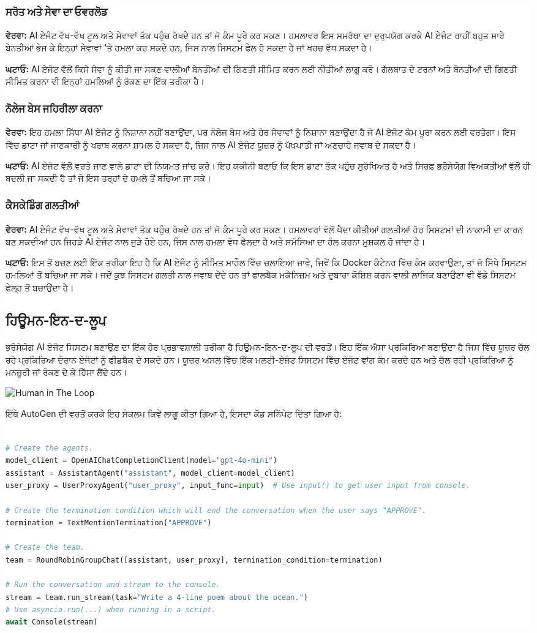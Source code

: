 ### ਸਰੋਤ ਅਤੇ ਸੇਵਾ ਦਾ ਓਵਰਲੋਡ

**ਵੇਰਵਾ:** AI ਏਜੰਟ ਵੱਖ-ਵੱਖ ਟੂਲ ਅਤੇ ਸੇਵਾਵਾਂ ਤੱਕ ਪਹੁੰਚ ਰੱਖਦੇ ਹਨ ਤਾਂ ਜੋ ਕੰਮ ਪੂਰੇ ਕਰ ਸਕਣ। ਹਮਲਾਵਰ ਇਸ ਸਮਰੱਥਾ ਦਾ ਦੁਰੁਪਯੋਗ ਕਰਕੇ AI ਏਜੰਟ ਰਾਹੀਂ ਬਹੁਤ ਸਾਰੇ ਬੇਨਤੀਆਂ ਭੇਜ ਕੇ ਇਨ੍ਹਾਂ ਸੇਵਾਵਾਂ 'ਤੇ ਹਮਲਾ ਕਰ ਸਕਦੇ ਹਨ, ਜਿਸ ਨਾਲ ਸਿਸਟਮ ਫੇਲ ਹੋ ਸਕਦਾ ਹੈ ਜਾਂ ਖਰਚ ਵੱਧ ਸਕਦਾ ਹੈ।

**ਘਟਾਓ:** AI ਏਜੰਟ ਵੱਲੋਂ ਕਿਸੇ ਸੇਵਾ ਨੂੰ ਕੀਤੀ ਜਾ ਸਕਣ ਵਾਲੀਆਂ ਬੇਨਤੀਆਂ ਦੀ ਗਿਣਤੀ ਸੀਮਿਤ ਕਰਨ ਲਈ ਨੀਤੀਆਂ ਲਾਗੂ ਕਰੋ। ਗੱਲਬਾਤ ਦੇ ਟਰਨਾਂ ਅਤੇ ਬੇਨਤੀਆਂ ਦੀ ਗਿਣਤੀ ਸੀਮਿਤ ਕਰਨਾ ਵੀ ਇਨ੍ਹਾਂ ਹਮਲਿਆਂ ਨੂੰ ਰੋਕਣ ਦਾ ਇੱਕ ਤਰੀਕਾ ਹੈ।

### ਨੋਲੇਜ ਬੇਸ ਜਹਿਰੀਲਾ ਕਰਨਾ

**ਵੇਰਵਾ:** ਇਹ ਹਮਲਾ ਸਿੱਧਾ AI ਏਜੰਟ ਨੂੰ ਨਿਸ਼ਾਨਾ ਨਹੀਂ ਬਣਾਉਂਦਾ, ਪਰ ਨੋਲੇਜ ਬੇਸ ਅਤੇ ਹੋਰ ਸੇਵਾਵਾਂ ਨੂੰ ਨਿਸ਼ਾਨਾ ਬਣਾਉਂਦਾ ਹੈ ਜੋ AI ਏਜੰਟ ਕੰਮ ਪੂਰਾ ਕਰਨ ਲਈ ਵਰਤੇਗਾ। ਇਸ ਵਿੱਚ ਡਾਟਾ ਜਾਂ ਜਾਣਕਾਰੀ ਨੂੰ ਖਰਾਬ ਕਰਨਾ ਸ਼ਾਮਲ ਹੋ ਸਕਦਾ ਹੈ, ਜਿਸ ਨਾਲ AI ਏਜੰਟ ਯੂਜ਼ਰ ਨੂੰ ਪੱਖਪਾਤੀ ਜਾਂ ਅਣਚਾਹੇ ਜਵਾਬ ਦੇ ਸਕਦਾ ਹੈ।

**ਘਟਾਓ:** AI ਏਜੰਟ ਵੱਲੋਂ ਵਰਤੇ ਜਾਣ ਵਾਲੇ ਡਾਟਾ ਦੀ ਨਿਯਮਤ ਜਾਂਚ ਕਰੋ। ਇਹ ਯਕੀਨੀ ਬਣਾਓ ਕਿ ਇਸ ਡਾਟਾ ਤੱਕ ਪਹੁੰਚ ਸੁਰੱਖਿਅਤ ਹੈ ਅਤੇ ਸਿਰਫ਼ ਭਰੋਸੇਯੋਗ ਵਿਅਕਤੀਆਂ ਵੱਲੋਂ ਹੀ ਬਦਲੀ ਜਾ ਸਕਦੀ ਹੈ ਤਾਂ ਜੋ ਇਸ ਤਰ੍ਹਾਂ ਦੇ ਹਮਲੇ ਤੋਂ ਬਚਿਆ ਜਾ ਸਕੇ।

### ਕੈਸਕੇਡਿੰਗ ਗਲਤੀਆਂ

**ਵੇਰਵਾ:** AI ਏਜੰਟ ਵੱਖ-ਵੱਖ ਟੂਲ ਅਤੇ ਸੇਵਾਵਾਂ ਤੱਕ ਪਹੁੰਚ ਰੱਖਦੇ ਹਨ ਤਾਂ ਜੋ ਕੰਮ ਪੂਰੇ ਕਰ ਸਕਣ। ਹਮਲਾਵਰਾਂ ਵੱਲੋਂ ਪੈਦਾ ਕੀਤੀਆਂ ਗਲਤੀਆਂ ਹੋਰ ਸਿਸਟਮਾਂ ਦੀ ਨਾਕਾਮੀ ਦਾ ਕਾਰਨ ਬਣ ਸਕਦੀਆਂ ਹਨ ਜਿਹੜੇ AI ਏਜੰਟ ਨਾਲ ਜੁੜੇ ਹੋਏ ਹਨ, ਜਿਸ ਨਾਲ ਹਮਲਾ ਵੱਧ ਫੈਲਦਾ ਹੈ ਅਤੇ ਸਮੱਸਿਆ ਦਾ ਹੱਲ ਕਰਨਾ ਮੁਸ਼ਕਲ ਹੋ ਜਾਂਦਾ ਹੈ।

**ਘਟਾਓ:** ਇਸ ਤੋਂ ਬਚਣ ਲਈ ਇੱਕ ਤਰੀਕਾ ਇਹ ਹੈ ਕਿ AI ਏਜੰਟ ਨੂੰ ਸੀਮਿਤ ਮਾਹੌਲ ਵਿੱਚ ਚਲਾਇਆ ਜਾਵੇ, ਜਿਵੇਂ ਕਿ Docker ਕੰਟੇਨਰ ਵਿੱਚ ਕੰਮ ਕਰਵਾਉਣਾ, ਤਾਂ ਜੋ ਸਿੱਧੇ ਸਿਸਟਮ ਹਮਲਿਆਂ ਤੋਂ ਬਚਿਆ ਜਾ ਸਕੇ। ਜਦੋਂ ਕੁਝ ਸਿਸਟਮ ਗਲਤੀ ਨਾਲ ਜਵਾਬ ਦੇਂਦੇ ਹਨ ਤਾਂ ਫਾਲਬੈਕ ਮਕੈਨਿਜ਼ਮ ਅਤੇ ਦੁਬਾਰਾ ਕੋਸ਼ਿਸ਼ ਕਰਨ ਵਾਲੀ ਲਾਜਿਕ ਬਣਾਉਣਾ ਵੀ ਵੱਡੇ ਸਿਸਟਮ ਫੇਲ੍ਹ ਤੋਂ ਬਚਾਉਂਦਾ ਹੈ।

## ਹਿਊਮਨ-ਇਨ-ਦ-ਲੂਪ

ਭਰੋਸੇਯੋਗ AI ਏਜੰਟ ਸਿਸਟਮ ਬਣਾਉਣ ਦਾ ਇੱਕ ਹੋਰ ਪ੍ਰਭਾਵਸ਼ਾਲੀ ਤਰੀਕਾ ਹੈ ਹਿਊਮਨ-ਇਨ-ਦ-ਲੂਪ ਦੀ ਵਰਤੋਂ। ਇਹ ਇੱਕ ਐਸਾ ਪ੍ਰਕਿਰਿਆ ਬਣਾਉਂਦਾ ਹੈ ਜਿਸ ਵਿੱਚ ਯੂਜ਼ਰ ਚੱਲ ਰਹੇ ਪ੍ਰਕਿਰਿਆ ਦੌਰਾਨ ਏਜੰਟਾਂ ਨੂੰ ਫੀਡਬੈਕ ਦੇ ਸਕਦੇ ਹਨ। ਯੂਜ਼ਰ ਅਸਲ ਵਿੱਚ ਇੱਕ ਮਲਟੀ-ਏਜੰਟ ਸਿਸਟਮ ਵਿੱਚ ਏਜੰਟ ਵਾਂਗ ਕੰਮ ਕਰਦੇ ਹਨ ਅਤੇ ਚੱਲ ਰਹੀ ਪ੍ਰਕਿਰਿਆ ਨੂੰ ਮਨਜ਼ੂਰੀ ਜਾਂ ਰੋਕਣ ਦੇ ਕੇ ਹਿੱਸਾ ਲੈਂਦੇ ਹਨ।

![Human in The Loop](../../../translated_images/human-in-the-loop.5f0068a678f62f4fc8373d5b78c4c22f35d9e4da35c93f66c3b634c1774eff34.pa.png)

ਇੱਥੇ AutoGen ਦੀ ਵਰਤੋਂ ਕਰਕੇ ਇਹ ਸੰਕਲਪ ਕਿਵੇਂ ਲਾਗੂ ਕੀਤਾ ਗਿਆ ਹੈ, ਇਸਦਾ ਕੋਡ ਸਨਿੱਪੇਟ ਦਿੱਤਾ ਗਿਆ ਹੈ:

```python

# Create the agents.
model_client = OpenAIChatCompletionClient(model="gpt-4o-mini")
assistant = AssistantAgent("assistant", model_client=model_client)
user_proxy = UserProxyAgent("user_proxy", input_func=input)  # Use input() to get user input from console.

# Create the termination condition which will end the conversation when the user says "APPROVE".
termination = TextMentionTermination("APPROVE")

# Create the team.
team = RoundRobinGroupChat([assistant, user_proxy], termination_condition=termination)

# Run the conversation and stream to the console.
stream = team.run_stream(task="Write a 4-line poem about the ocean.")
# Use asyncio.run(...) when running in a script.
await Console(stream)

```
